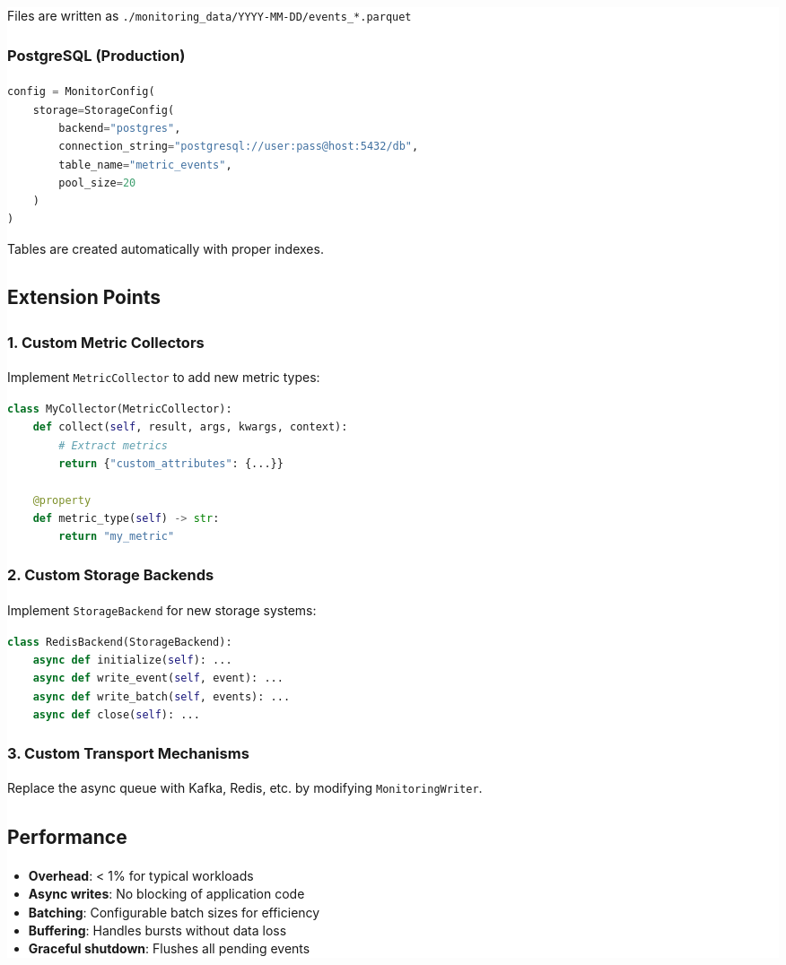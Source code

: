 Files are written as `./monitoring_data/YYYY-MM-DD/events_*.parquet`

### PostgreSQL (Production)

```python
config = MonitorConfig(
    storage=StorageConfig(
        backend="postgres",
        connection_string="postgresql://user:pass@host:5432/db",
        table_name="metric_events",
        pool_size=20
    )
)
```

Tables are created automatically with proper indexes.

## Extension Points

### 1. Custom Metric Collectors

Implement `MetricCollector` to add new metric types:

```python
class MyCollector(MetricCollector):
    def collect(self, result, args, kwargs, context):
        # Extract metrics
        return {"custom_attributes": {...}}

    @property
    def metric_type(self) -> str:
        return "my_metric"
```

### 2. Custom Storage Backends

Implement `StorageBackend` for new storage systems:

```python
class RedisBackend(StorageBackend):
    async def initialize(self): ...
    async def write_event(self, event): ...
    async def write_batch(self, events): ...
    async def close(self): ...
```

### 3. Custom Transport Mechanisms

Replace the async queue with Kafka, Redis, etc. by modifying `MonitoringWriter`.

## Performance

- **Overhead**: < 1% for typical workloads
- **Async writes**: No blocking of application code
- **Batching**: Configurable batch sizes for efficiency
- **Buffering**: Handles bursts without data loss
- **Graceful shutdown**: Flushes all pending events

